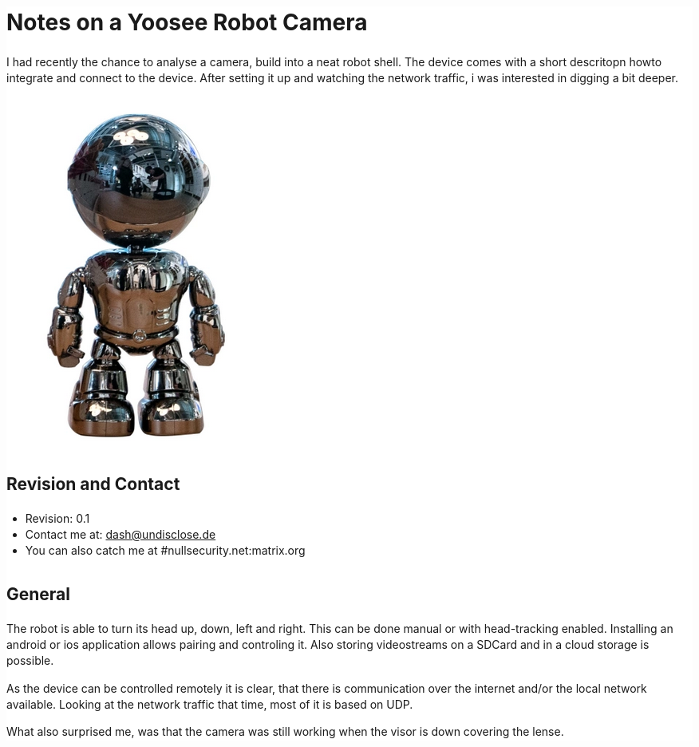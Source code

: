 # Notes on a Yoosee Robot Camera

I had recently the chance to analyse a camera, build into a neat robot shell.
The device comes with a short descritopn howto integrate and connect to the
device. After setting it up and watching the network traffic, i was interested
in digging a bit deeper.

![robot1.png](images/robot1.png)

## Revision and Contact

  * Revision: 0.1
  * Contact me at: dash@undisclose.de
  * You can also catch me at #nullsecurity.net:matrix.org

## General

The robot is able to turn its head up, down, left and right. This can be done
manual or with head-tracking enabled. Installing an android or ios application
allows pairing and controling it. Also storing videostreams on a SDCard and in
a cloud storage is possible.

As the device can be controlled remotely it is clear, that there is
communication over the internet and/or the local network available. Looking at
the network traffic that time, most of it is based on UDP.

What also surprised me, was that the camera was still working when the visor
is down covering the lense.
